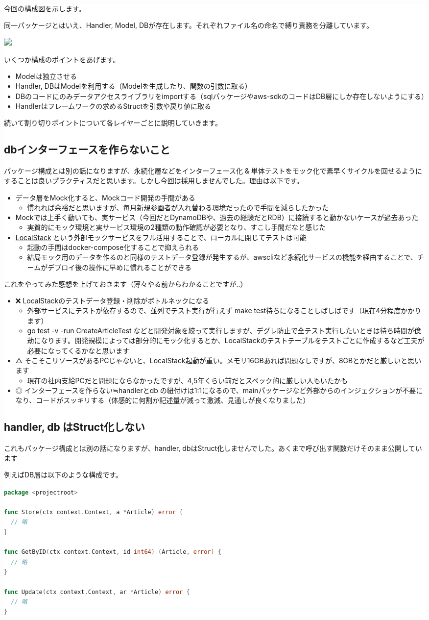 今回の構成図を示します。

同一パッケージとはいえ、Handler, Model, DBが存在します。それぞれファイル名の命名で縛り責務を分離しています。

<img src="/images/20201109/flatpackage_go.png">

いくつか構成のポイントをあげます。

* Modelは独立させる
* Handler, DBはModelを利用する（Modelを生成したり、関数の引数に取る）
* DBのコードにのみデータアクセスライブラリをimportする（sqlパッケージやaws-sdkのコードはDB層にしか存在しないようにする）
* Handlerはフレームワークの求めるStructを引数や戻り値に取る


続いて割り切りポイントについて各レイヤーごとに説明していきます。


## dbインターフェースを作らないこと

パッケージ構成とは別の話になりますが、永続化層などをインターフェース化 & 単体テストをモック化で素早くサイクルを回せるようにすることは良いプラクティスだと思います。しかし今回は採用しませんでした。理由は以下です。

* データ層をMock化すると、Mockコード開発の手間がある
    * 慣れれば余裕だと思いますが、毎月新規参画者が入れ替わる環境だったので手間を減らしたかった
* Mockでは上手く動いても、実サービス（今回だとDynamoDBや、過去の経験だとRDB）に接続すると動かないケースが過去あった
    * 実質的にモック環境と実サービス環境の2種類の動作確認が必要となり、すこし手間だなと感じた
* [LocalStack](https://github.com/localstack/localstack) という外部モックサービスをフル活用することで、ローカルに閉じてテストは可能
    * 起動の手間はdocker-compose化することで抑えられる
    * 結局モック用のデータを作るのと同様のテストデータ登録が発生するが、awscliなど永続化サービスの機能を経由することで、チームがデプロイ後の操作に早めに慣れることができる

これをやってみた感想を上げておきます（薄々やる前からわかることですが..）

* ❌ LocalStackのテストデータ登録・削除がボトルネックになる
    * 外部サービスにテストが依存するので、並列でテスト実行が行えず make test待ちになることしばしばです（現在4分程度かかります）
    * go test -v -run CreateArticleTest などと開発対象を絞って実行しますが、デグレ防止で全テスト実行したいときは待ち時間が億劫になります。開発規模によっては部分的にモック化するとか、LocalStackのテストテーブルをテストごとに作成するなど工夫が必要になってくるかなと思います
* △ そこそこリソースがあるPCじゃないと、LocalStack起動が重い。メモリ16GBあれば問題なしですが、8GBとかだと厳しいと思います
    * 現在の社内支給PCだと問題にならなかったですが、4,5年くらい前だとスペック的に厳しい人もいたかも
* ◎ インターフェースを作らない≒handlerとdb の紐付けは1:1になるので、mainパッケージなど外部からのインジェクションが不要になり、コードがスッキリする（体感的に何割か記述量が減って激減、見通しが良くなりました）


## handler, db はStruct化しない

これもパッケージ構成とは別の話になりますが、handler, dbはStruct化しませんでした。あくまで呼び出す関数だけそのまま公開しています

例えばDB層は以下のような構成です。

```go xxx_db.go
package <projectroot>

func Store(ctx context.Context, a *Article) error {
  // 略
}

func GetByID(ctx context.Context, id int64) (Article, error) {
  // 略
}

func Update(ctx context.Context, ar *Article) error {
  // 略
}
```
